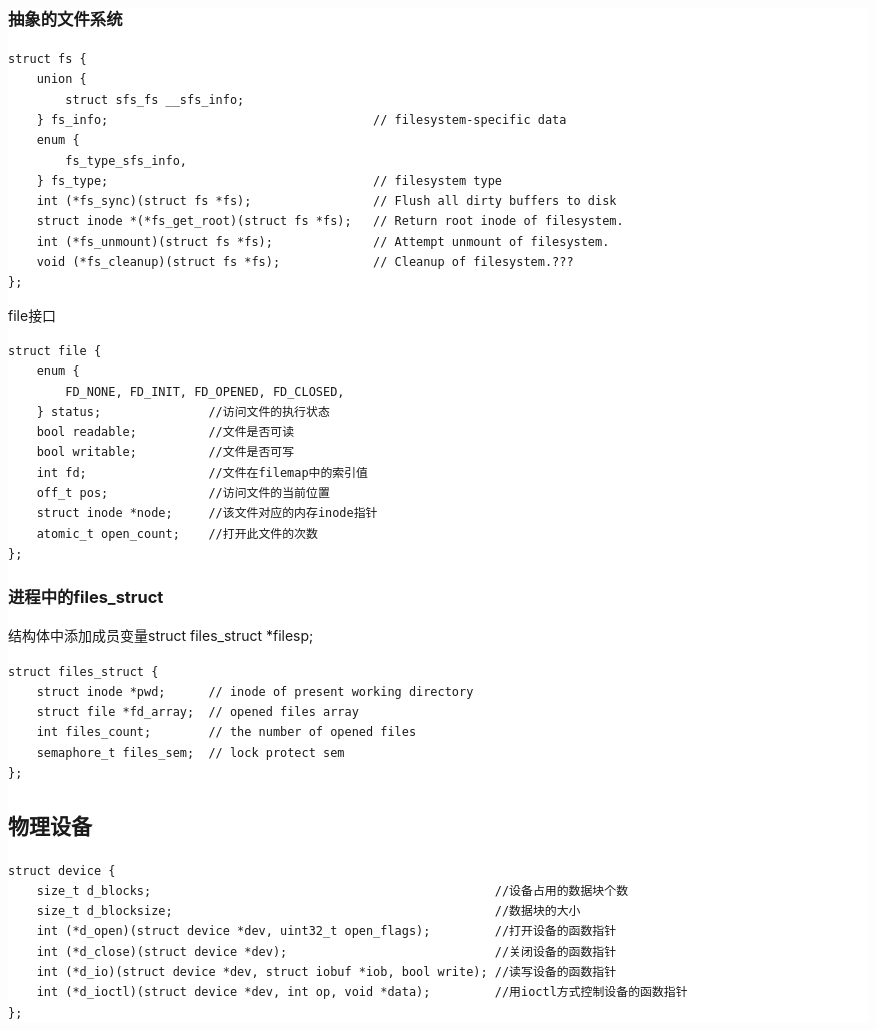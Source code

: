### 抽象的文件系统

```
struct fs {
    union {
        struct sfs_fs __sfs_info;                   
    } fs_info;                                     // filesystem-specific data 
    enum {
        fs_type_sfs_info,
    } fs_type;                                     // filesystem type 
    int (*fs_sync)(struct fs *fs);                 // Flush all dirty buffers to disk 
    struct inode *(*fs_get_root)(struct fs *fs);   // Return root inode of filesystem.
    int (*fs_unmount)(struct fs *fs);              // Attempt unmount of filesystem.
    void (*fs_cleanup)(struct fs *fs);             // Cleanup of filesystem.???
};
```

file接口

```
struct file {
	enum {
		FD_NONE, FD_INIT, FD_OPENED, FD_CLOSED,	
	} status; 				//访问文件的执行状态
	bool readable; 			//文件是否可读
	bool writable; 			//文件是否可写
	int fd; 				//文件在filemap中的索引值
	off_t pos; 				//访问文件的当前位置
	struct inode *node; 	//该文件对应的内存inode指针
	atomic_t open_count; 	//打开此文件的次数
};
```

### 进程中的files_struct
结构体中添加成员变量struct files_struct *filesp;

```
struct files_struct {
    struct inode *pwd;      // inode of present working directory
    struct file *fd_array;  // opened files array
    int files_count;        // the number of opened files
    semaphore_t files_sem;  // lock protect sem
};
```

## 物理设备

```
struct device {
	size_t d_blocks; 												//设备占用的数据块个数
	size_t d_blocksize; 											//数据块的大小
	int (*d_open)(struct device *dev, uint32_t open_flags); 		//打开设备的函数指针
	int (*d_close)(struct device *dev); 							//关闭设备的函数指针
	int (*d_io)(struct device *dev, struct iobuf *iob, bool write); //读写设备的函数指针
	int (*d_ioctl)(struct device *dev, int op, void *data); 		//用ioctl方式控制设备的函数指针
};
```
